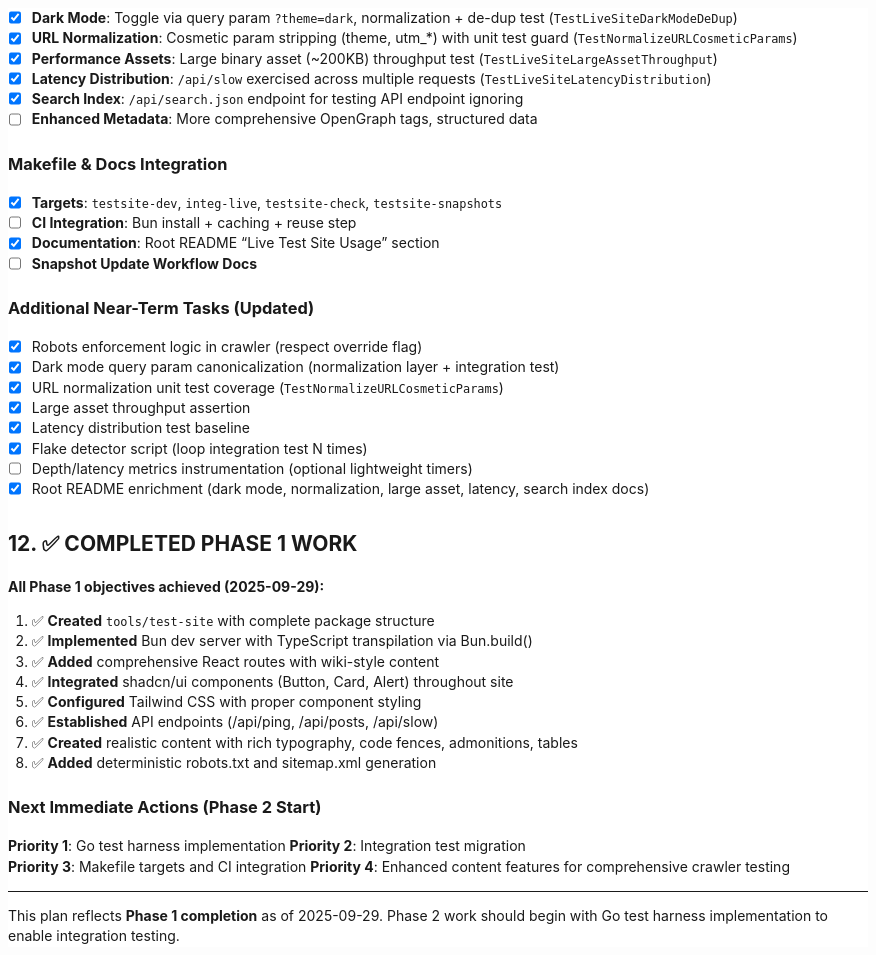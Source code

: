 - [x] **Dark Mode**: Toggle via query param `?theme=dark`, normalization + de-dup test (`TestLiveSiteDarkModeDeDup`)
- [x] **URL Normalization**: Cosmetic param stripping (theme, utm\_\*) with unit test guard (`TestNormalizeURLCosmeticParams`)
- [x] **Performance Assets**: Large binary asset (~200KB) throughput test (`TestLiveSiteLargeAssetThroughput`)
- [x] **Latency Distribution**: `/api/slow` exercised across multiple requests (`TestLiveSiteLatencyDistribution`)
- [x] **Search Index**: `/api/search.json` endpoint for testing API endpoint ignoring
- [ ] **Enhanced Metadata**: More comprehensive OpenGraph tags, structured data

### Makefile & Docs Integration

- [x] **Targets**: `testsite-dev`, `integ-live`, `testsite-check`, `testsite-snapshots`
- [ ] **CI Integration**: Bun install + caching + reuse step
- [x] **Documentation**: Root README “Live Test Site Usage” section
- [ ] **Snapshot Update Workflow Docs**

### Additional Near-Term Tasks (Updated)

- [x] Robots enforcement logic in crawler (respect override flag)
- [x] Dark mode query param canonicalization (normalization layer + integration test)
- [x] URL normalization unit test coverage (`TestNormalizeURLCosmeticParams`)
- [x] Large asset throughput assertion
- [x] Latency distribution test baseline
- [x] Flake detector script (loop integration test N times)
- [ ] Depth/latency metrics instrumentation (optional lightweight timers)
- [x] Root README enrichment (dark mode, normalization, large asset, latency, search index docs)

## 12. ✅ COMPLETED PHASE 1 WORK

**All Phase 1 objectives achieved (2025-09-29):**

1. ✅ **Created** `tools/test-site` with complete package structure
2. ✅ **Implemented** Bun dev server with TypeScript transpilation via Bun.build()
3. ✅ **Added** comprehensive React routes with wiki-style content
4. ✅ **Integrated** shadcn/ui components (Button, Card, Alert) throughout site
5. ✅ **Configured** Tailwind CSS with proper component styling
6. ✅ **Established** API endpoints (/api/ping, /api/posts, /api/slow)
7. ✅ **Created** realistic content with rich typography, code fences, admonitions, tables
8. ✅ **Added** deterministic robots.txt and sitemap.xml generation

### Next Immediate Actions (Phase 2 Start)

**Priority 1**: Go test harness implementation
**Priority 2**: Integration test migration  
**Priority 3**: Makefile targets and CI integration
**Priority 4**: Enhanced content features for comprehensive crawler testing

---

This plan reflects **Phase 1 completion** as of 2025-09-29. Phase 2 work should begin with Go test harness implementation to enable integration testing.
